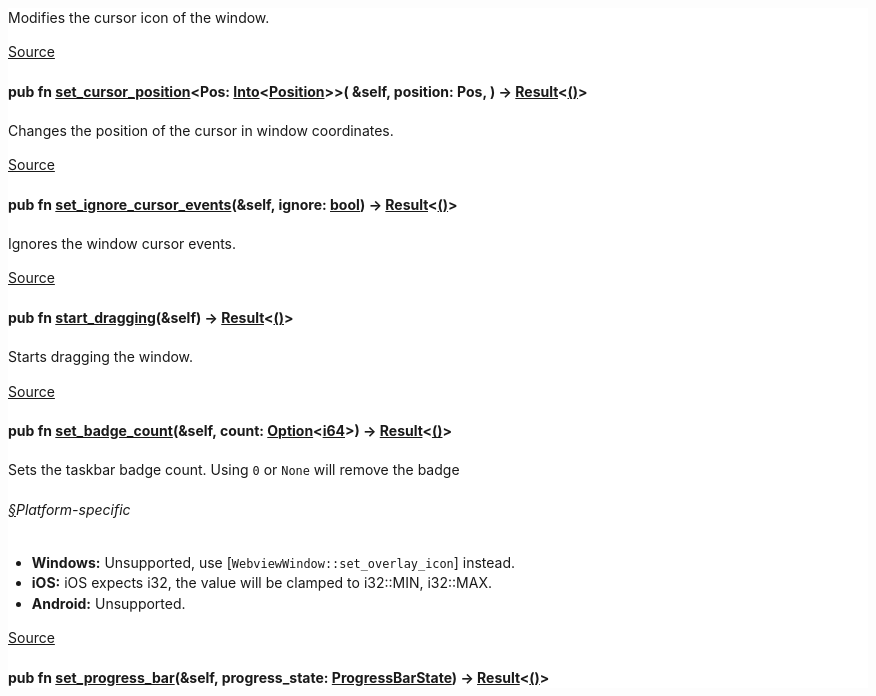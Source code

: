 Modifies the cursor icon of the window.

[Source](../../src/tauri/webview/webview_window.rs.html#1765-1767)

#### pub fn [set\_cursor\_position](#method.set_cursor_position)<Pos: [Into](https://doc.rust-lang.org/nightly/core/convert/trait.Into.html "trait core::convert::Into")<[Position](..\enum.Position.html.md "enum tauri::Position")>>( &self, position: Pos, ) -> [Result](..\type.Result.html.md "type tauri::Result")<[()](https://doc.rust-lang.org/nightly/std/primitive.unit.html)>

Changes the position of the cursor in window coordinates.

[Source](../../src/tauri/webview/webview_window.rs.html#1770-1772)

#### pub fn [set\_ignore\_cursor\_events](#method.set_ignore_cursor_events)(&self, ignore: [bool](https://doc.rust-lang.org/nightly/std/primitive.bool.html)) -> [Result](..\type.Result.html.md "type tauri::Result")<[()](https://doc.rust-lang.org/nightly/std/primitive.unit.html)>

Ignores the window cursor events.

[Source](../../src/tauri/webview/webview_window.rs.html#1775-1777)

#### pub fn [start\_dragging](#method.start_dragging)(&self) -> [Result](..\type.Result.html.md "type tauri::Result")<[()](https://doc.rust-lang.org/nightly/std/primitive.unit.html)>

Starts dragging the window.

[Source](../../src/tauri/webview/webview_window.rs.html#1794-1796)

#### pub fn [set\_badge\_count](#method.set_badge_count)(&self, count: [Option](https://doc.rust-lang.org/nightly/core/option/enum.Option.html "enum core::option::Option")<[i64](https://doc.rust-lang.org/nightly/std/primitive.i64.html)>) -> [Result](..\type.Result.html.md "type tauri::Result")<[()](https://doc.rust-lang.org/nightly/std/primitive.unit.html)>

Sets the taskbar badge count. Using `0` or `None` will remove the badge

###### [§](#platform-specific-17)Platform-specific

* **Windows:** Unsupported, use [`WebviewWindow::set_overlay_icon`] instead.
* **iOS:** iOS expects i32, the value will be clamped to i32::MIN, i32::MAX.
* **Android:** Unsupported.

[Source](../../src/tauri/webview/webview_window.rs.html#1812-1817)

#### pub fn [set\_progress\_bar](#method.set_progress_bar)(&self, progress\_state: [ProgressBarState](..\window\struct.ProgressBarState.html.md "struct tauri::window::ProgressBarState")) -> [Result](..\type.Result.html.md "type tauri::Result")<[()](https://doc.rust-lang.org/nightly/std/primitive.unit.html)>
